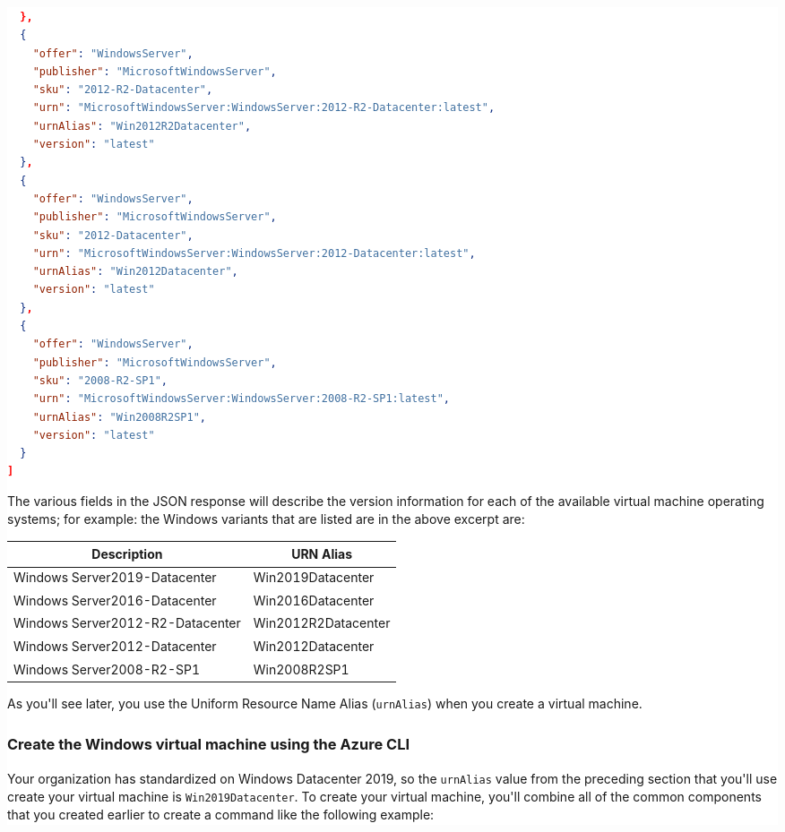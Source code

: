 ```json
  },
  {
    "offer": "WindowsServer",
    "publisher": "MicrosoftWindowsServer",
    "sku": "2012-R2-Datacenter",
    "urn": "MicrosoftWindowsServer:WindowsServer:2012-R2-Datacenter:latest",
    "urnAlias": "Win2012R2Datacenter",
    "version": "latest"
  },
  {
    "offer": "WindowsServer",
    "publisher": "MicrosoftWindowsServer",
    "sku": "2012-Datacenter",
    "urn": "MicrosoftWindowsServer:WindowsServer:2012-Datacenter:latest",
    "urnAlias": "Win2012Datacenter",
    "version": "latest"
  },
  {
    "offer": "WindowsServer",
    "publisher": "MicrosoftWindowsServer",
    "sku": "2008-R2-SP1",
    "urn": "MicrosoftWindowsServer:WindowsServer:2008-R2-SP1:latest",
    "urnAlias": "Win2008R2SP1",
    "version": "latest"
  }
]
```

The various fields in the JSON response will describe the version information for each of the available virtual machine operating systems; for example: the Windows variants that are listed are in the above excerpt are:

| Description | URN Alias |
| --- | --- |
| Windows Server2019-Datacenter | Win2019Datacenter |
| Windows Server2016-Datacenter | Win2016Datacenter |
| Windows Server2012-R2-Datacenter | Win2012R2Datacenter |
| Windows Server2012-Datacenter | Win2012Datacenter |
| Windows Server2008-R2-SP1 | Win2008R2SP1 |

As you'll see later, you use the Uniform Resource Name Alias (`urnAlias`) when you create a virtual machine.

### Create the Windows virtual machine using the Azure CLI

Your organization has standardized on Windows Datacenter 2019, so the `urnAlias` value from the preceding section that you'll use create your virtual machine is `Win2019Datacenter`. To create your virtual machine, you'll combine all of the common components that you created earlier to create a command like the following example:
